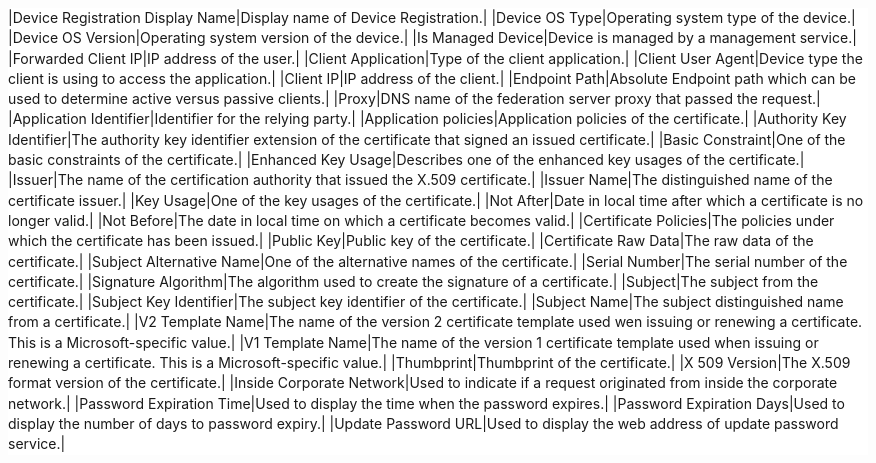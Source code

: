 |Device Registration Display Name|Display name of Device Registration.|
|Device OS Type|Operating system type of the device.|
|Device OS Version|Operating system version of the device.|
|Is Managed Device|Device is managed by a management service.|
|Forwarded Client IP|IP address of the user.|
|Client Application|Type of the client application.|
|Client User Agent|Device type the client is using to access the application.|
|Client IP|IP address of the client.|
|Endpoint Path|Absolute Endpoint path which can be used to determine active versus passive clients.|
|Proxy|DNS name of the federation server proxy that passed the request.|
|Application Identifier|Identifier for the relying party.|
|Application policies|Application policies of the certificate.|
|Authority Key Identifier|The authority key identifier extension of the certificate that signed an issued certificate.|
|Basic Constraint|One of the basic constraints of the certificate.|
|Enhanced Key Usage|Describes one of the enhanced key usages of the certificate.|
|Issuer|The name of the certification authority that issued the X.509 certificate.|
|Issuer Name|The distinguished name of the certificate issuer.|
|Key Usage|One of the key usages of the certificate.|
|Not After|Date in local time after which a certificate is no longer valid.|
|Not Before|The date in local time on which a certificate becomes valid.|
|Certificate Policies|The policies under which the certificate has been issued.|
|Public Key|Public key of the certificate.|
|Certificate Raw Data|The raw data of the certificate.|
|Subject Alternative Name|One of the alternative names of the certificate.|
|Serial Number|The serial number of the certificate.|
|Signature Algorithm|The algorithm used to create the signature of a certificate.|
|Subject|The subject from the certificate.|
|Subject Key Identifier|The subject key identifier of the certificate.|
|Subject Name|The subject distinguished name from a certificate.|
|V2 Template Name|The name of the version 2 certificate template used wen issuing or renewing a certificate. This is a Microsoft\-specific value.|
|V1 Template Name|The name of the version 1 certificate template used when issuing or renewing a certificate. This is a Microsoft\-specific value.|
|Thumbprint|Thumbprint of the certificate.|
|X 509 Version|The X.509 format version of the certificate.|
|Inside Corporate Network|Used to indicate if a request originated from inside the corporate network.|
|Password Expiration Time|Used to display the time when the password expires.|
|Password Expiration Days|Used to display the number of days to password expiry.|
|Update Password URL|Used to display the web address of update password service.|